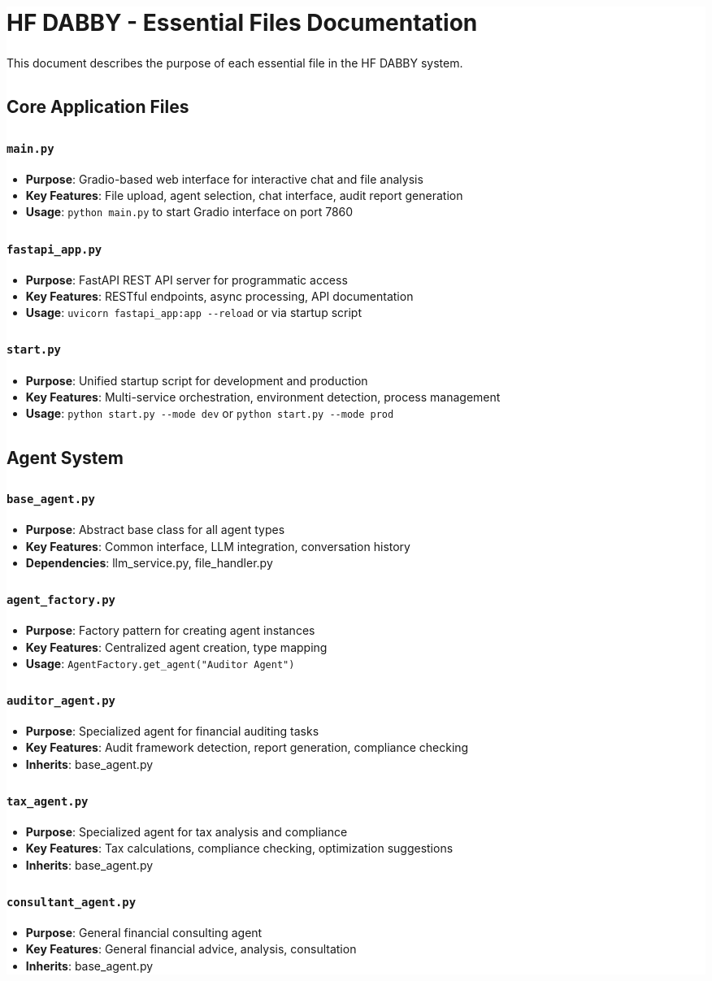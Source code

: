 # HF DABBY - Essential Files Documentation

This document describes the purpose of each essential file in the HF DABBY system.

## Core Application Files

### `main.py`
- **Purpose**: Gradio-based web interface for interactive chat and file analysis
- **Key Features**: File upload, agent selection, chat interface, audit report generation
- **Usage**: `python main.py` to start Gradio interface on port 7860

### `fastapi_app.py`
- **Purpose**: FastAPI REST API server for programmatic access
- **Key Features**: RESTful endpoints, async processing, API documentation
- **Usage**: `uvicorn fastapi_app:app --reload` or via startup script

### `start.py`
- **Purpose**: Unified startup script for development and production
- **Key Features**: Multi-service orchestration, environment detection, process management
- **Usage**: `python start.py --mode dev` or `python start.py --mode prod`

## Agent System

### `base_agent.py`
- **Purpose**: Abstract base class for all agent types
- **Key Features**: Common interface, LLM integration, conversation history
- **Dependencies**: llm_service.py, file_handler.py

### `agent_factory.py`
- **Purpose**: Factory pattern for creating agent instances
- **Key Features**: Centralized agent creation, type mapping
- **Usage**: `AgentFactory.get_agent("Auditor Agent")`

### `auditor_agent.py`
- **Purpose**: Specialized agent for financial auditing tasks
- **Key Features**: Audit framework detection, report generation, compliance checking
- **Inherits**: base_agent.py

### `tax_agent.py`
- **Purpose**: Specialized agent for tax analysis and compliance
- **Key Features**: Tax calculations, compliance checking, optimization suggestions
- **Inherits**: base_agent.py

### `consultant_agent.py`
- **Purpose**: General financial consulting agent
- **Key Features**: General financial advice, analysis, consultation
- **Inherits**: base_agent.py
